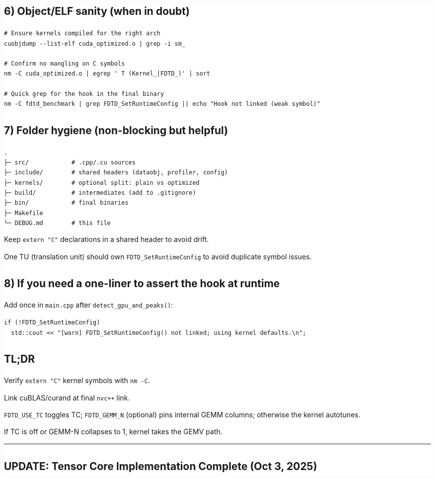 ## 6) Object/ELF sanity (when in doubt)
```
# Ensure kernels compiled for the right arch
cuobjdump --list-elf cuda_optimized.o | grep -i sm_

# Confirm no mangling on C symbols
nm -C cuda_optimized.o | egrep ' T (Kernel_|FDTD_)' | sort

# Quick grep for the hook in the final binary
nm -C fdtd_benchmark | grep FDTD_SetRuntimeConfig || echo "Hook not linked (weak symbol)"
```

## 7) Folder hygiene (non-blocking but helpful)
```
.
├─ src/            # .cpp/.cu sources
├─ include/        # shared headers (dataobj, profiler, config)
├─ kernels/        # optional split: plain vs optimized
├─ build/          # intermediates (add to .gitignore)
├─ bin/            # final binaries
├─ Makefile
└─ DEBUG.md        # this file
```

Keep `extern "C"` declarations in a shared header to avoid drift.

One TU (translation unit) should own `FDTD_SetRuntimeConfig` to avoid duplicate symbol issues.

## 8) If you need a one-liner to assert the hook at runtime

Add once in `main.cpp` after `detect_gpu_and_peaks()`:

```
if (!FDTD_SetRuntimeConfig)
  std::cout << "[warn] FDTD_SetRuntimeConfig() not linked; using kernel defaults.\n";
```

## TL;DR

Verify `extern "C"` kernel symbols with `nm -C`.

Link cuBLAS/curand at final `nvc++` link.

`FDTD_USE_TC` toggles TC; `FDTD_GEMM_N` (optional) pins internal GEMM columns; otherwise the kernel autotunes.

If TC is off or GEMM-N collapses to 1, kernel takes the GEMV path.

---

## UPDATE: Tensor Core Implementation Complete (Oct 3, 2025)
